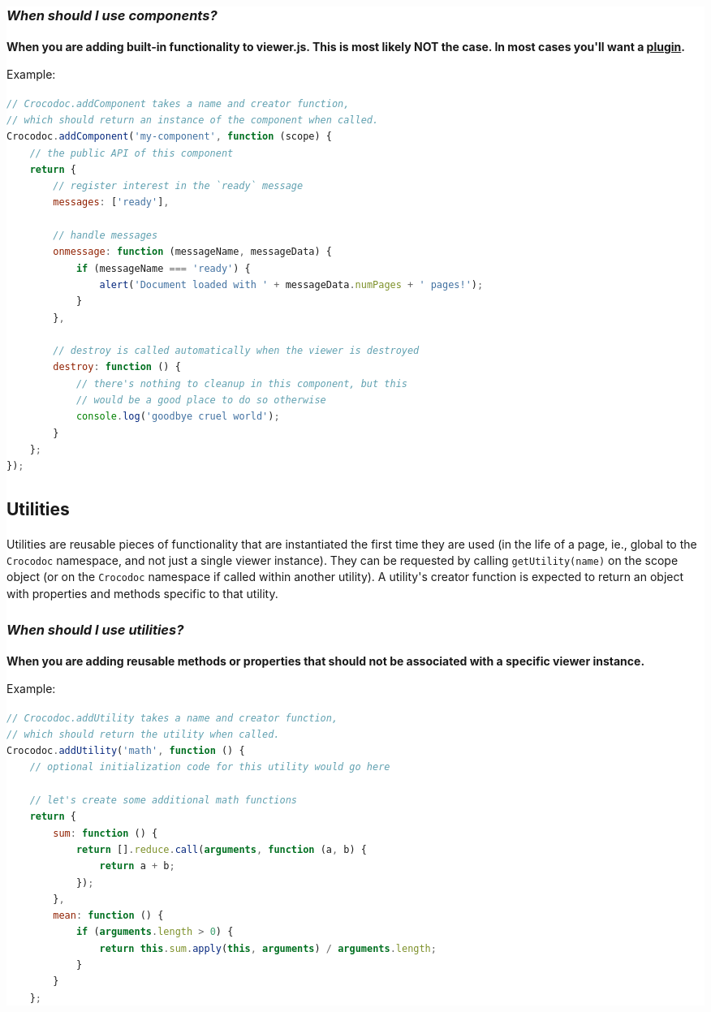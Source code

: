 ### _When should I use components?_
**When you are adding built-in functionality to viewer.js. This is most likely NOT the case. In most cases you'll want a [plugin](#plugins).**

Example:
```js
// Crocodoc.addComponent takes a name and creator function,
// which should return an instance of the component when called.
Crocodoc.addComponent('my-component', function (scope) {
    // the public API of this component
    return {
        // register interest in the `ready` message
        messages: ['ready'],

        // handle messages
        onmessage: function (messageName, messageData) {
            if (messageName === 'ready') {
                alert('Document loaded with ' + messageData.numPages + ' pages!');
            }
        },

        // destroy is called automatically when the viewer is destroyed
        destroy: function () {
            // there's nothing to cleanup in this component, but this 
            // would be a good place to do so otherwise
            console.log('goodbye cruel world');
        }
    };
});
```


## Utilities

Utilities are reusable pieces of functionality that are instantiated the first time they are used (in the life of a page, ie., global to the `Crocodoc` namespace, and not just a single viewer instance). They can be requested by calling `getUtility(name)` on the scope object (or on the `Crocodoc` namespace if called within another utility). A utility's creator function is expected to return an object with properties and methods specific to that utility.

### _When should I use utilities?_
**When you are adding reusable methods or properties that should not be associated with a specific viewer instance.**

Example:
```js
// Crocodoc.addUtility takes a name and creator function, 
// which should return the utility when called.
Crocodoc.addUtility('math', function () {
    // optional initialization code for this utility would go here

    // let's create some additional math functions
    return {
        sum: function () {
            return [].reduce.call(arguments, function (a, b) {
                return a + b;
            });
        },
        mean: function () {
            if (arguments.length > 0) {
                return this.sum.apply(this, arguments) / arguments.length;
            }
        }
    };
```

[//]: # (TODO: elaborate on contributing plugins)
[//]: # (TODO: an example of a replacement data provider)